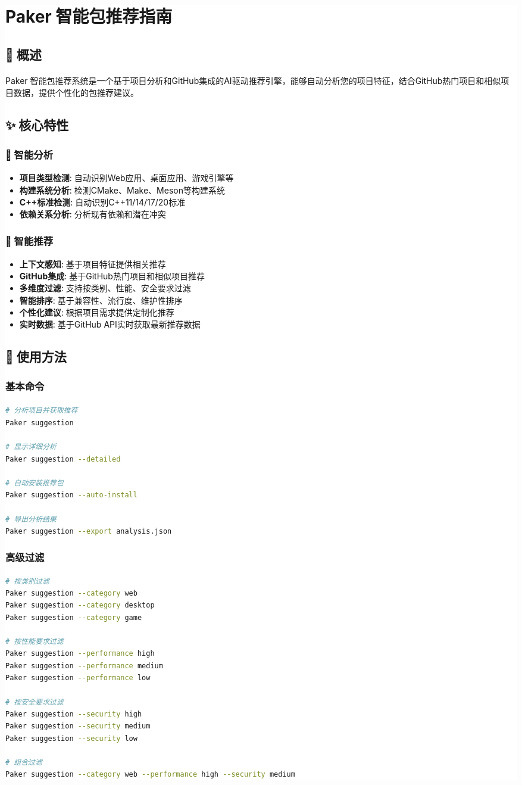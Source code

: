 # Paker 智能包推荐指南

## 🧠 概述

Paker 智能包推荐系统是一个基于项目分析和GitHub集成的AI驱动推荐引擎，能够自动分析您的项目特征，结合GitHub热门项目和相似项目数据，提供个性化的包推荐建议。

## ✨ 核心特性

### 🎯 智能分析
- **项目类型检测**: 自动识别Web应用、桌面应用、游戏引擎等
- **构建系统分析**: 检测CMake、Make、Meson等构建系统
- **C++标准检测**: 自动识别C++11/14/17/20标准
- **依赖关系分析**: 分析现有依赖和潜在冲突

### 🧠 智能推荐
- **上下文感知**: 基于项目特征提供相关推荐
- **GitHub集成**: 基于GitHub热门项目和相似项目推荐
- **多维度过滤**: 支持按类别、性能、安全要求过滤
- **智能排序**: 基于兼容性、流行度、维护性排序
- **个性化建议**: 根据项目需求提供定制化推荐
- **实时数据**: 基于GitHub API实时获取最新推荐数据

## 🚀 使用方法

### 基本命令
```bash
# 分析项目并获取推荐
Paker suggestion

# 显示详细分析
Paker suggestion --detailed

# 自动安装推荐包
Paker suggestion --auto-install

# 导出分析结果
Paker suggestion --export analysis.json
```

### 高级过滤
```bash
# 按类别过滤
Paker suggestion --category web
Paker suggestion --category desktop
Paker suggestion --category game

# 按性能要求过滤
Paker suggestion --performance high
Paker suggestion --performance medium
Paker suggestion --performance low

# 按安全要求过滤
Paker suggestion --security high
Paker suggestion --security medium
Paker suggestion --security low

# 组合过滤
Paker suggestion --category web --performance high --security medium
```

